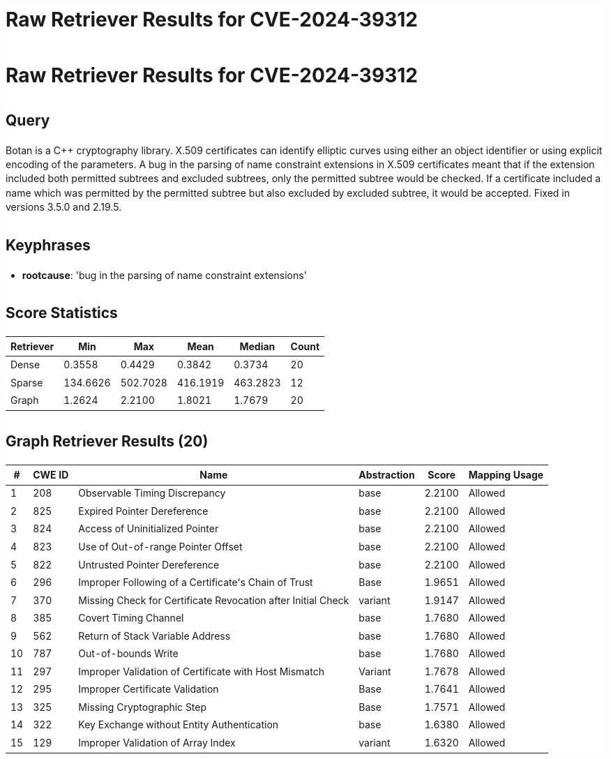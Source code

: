 # Raw Retriever Results for CVE-2024-39312

# Raw Retriever Results for CVE-2024-39312
## Query
Botan is a C++ cryptography library. X.509 certificates can identify elliptic curves using either an object identifier or using explicit encoding of the parameters. A bug in the parsing of name constraint extensions in X.509 certificates meant that if the extension included both permitted subtrees and excluded subtrees, only the permitted subtree would be checked. If a certificate included a name which was permitted by the permitted subtree but also excluded by excluded subtree, it would be accepted. Fixed in versions 3.5.0 and 2.19.5.

## Keyphrases
- **rootcause**: 'bug in the parsing of name constraint extensions'

## Score Statistics
| Retriever | Min | Max | Mean | Median | Count |
|-----------|-----|-----|------|--------|-------|
| Dense | 0.3558 | 0.4429 | 0.3842 | 0.3734 | 20 |
| Sparse | 134.6626 | 502.7028 | 416.1919 | 463.2823 | 12 |
| Graph | 1.2624 | 2.2100 | 1.8021 | 1.7679 | 20 |

## Graph Retriever Results (20)
| # | CWE ID | Name | Abstraction | Score | Mapping Usage |
|---|--------|------|-------------|-------|---------------|
| 1 | 208 | Observable Timing Discrepancy | base | 2.2100 | Allowed |
| 2 | 825 | Expired Pointer Dereference | base | 2.2100 | Allowed |
| 3 | 824 | Access of Uninitialized Pointer | base | 2.2100 | Allowed |
| 4 | 823 | Use of Out-of-range Pointer Offset | base | 2.2100 | Allowed |
| 5 | 822 | Untrusted Pointer Dereference | base | 2.2100 | Allowed |
| 6 | 296 | Improper Following of a Certificate's Chain of Trust | Base | 1.9651 | Allowed |
| 7 | 370 | Missing Check for Certificate Revocation after Initial Check | variant | 1.9147 | Allowed |
| 8 | 385 | Covert Timing Channel | base | 1.7680 | Allowed |
| 9 | 562 | Return of Stack Variable Address | base | 1.7680 | Allowed |
| 10 | 787 | Out-of-bounds Write | base | 1.7680 | Allowed |
| 11 | 297 | Improper Validation of Certificate with Host Mismatch | Variant | 1.7678 | Allowed |
| 12 | 295 | Improper Certificate Validation | Base | 1.7641 | Allowed |
| 13 | 325 | Missing Cryptographic Step | Base | 1.7571 | Allowed |
| 14 | 322 | Key Exchange without Entity Authentication | base | 1.6380 | Allowed |
| 15 | 129 | Improper Validation of Array Index | variant | 1.6320 | Allowed |
